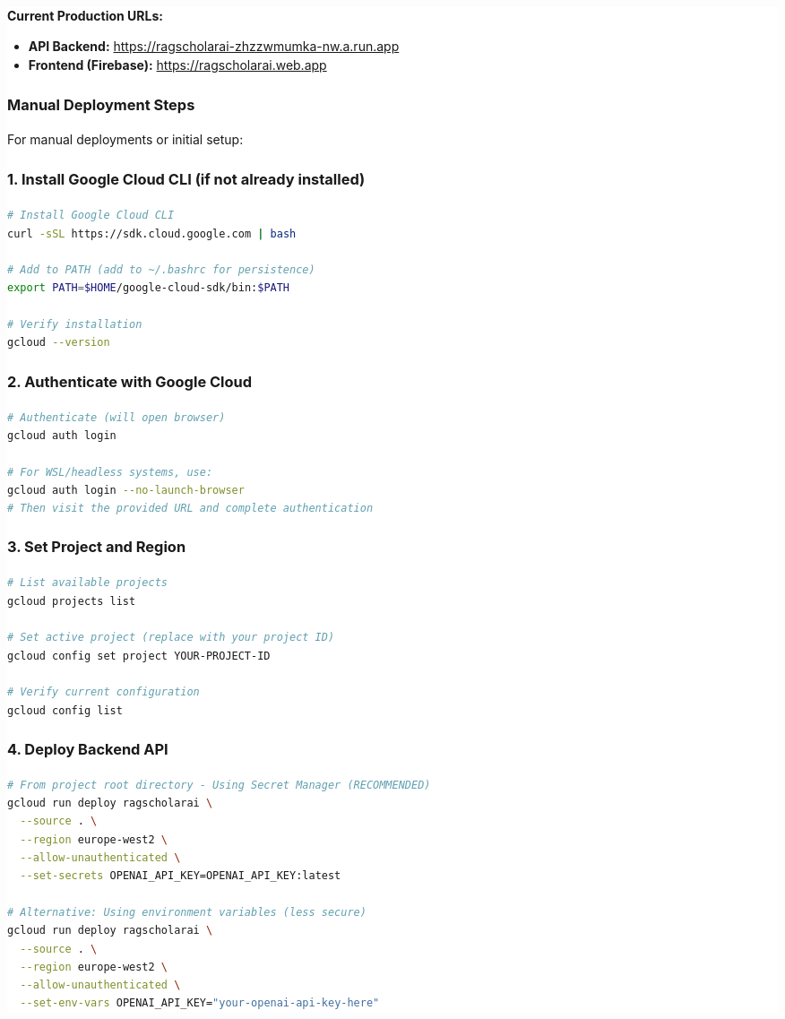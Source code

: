 **Current Production URLs:**
- **API Backend:** https://ragscholarai-zhzzwmumka-nw.a.run.app
- **Frontend (Firebase):** https://ragscholarai.web.app

### Manual Deployment Steps

For manual deployments or initial setup:

### 1. Install Google Cloud CLI (if not already installed)

```bash
# Install Google Cloud CLI
curl -sSL https://sdk.cloud.google.com | bash

# Add to PATH (add to ~/.bashrc for persistence)
export PATH=$HOME/google-cloud-sdk/bin:$PATH

# Verify installation
gcloud --version
```

### 2. Authenticate with Google Cloud

```bash
# Authenticate (will open browser)
gcloud auth login

# For WSL/headless systems, use:
gcloud auth login --no-launch-browser
# Then visit the provided URL and complete authentication
```

### 3. Set Project and Region

```bash
# List available projects
gcloud projects list

# Set active project (replace with your project ID)
gcloud config set project YOUR-PROJECT-ID

# Verify current configuration
gcloud config list
```

### 4. Deploy Backend API

```bash
# From project root directory - Using Secret Manager (RECOMMENDED)
gcloud run deploy ragscholarai \
  --source . \
  --region europe-west2 \
  --allow-unauthenticated \
  --set-secrets OPENAI_API_KEY=OPENAI_API_KEY:latest

# Alternative: Using environment variables (less secure)
gcloud run deploy ragscholarai \
  --source . \
  --region europe-west2 \
  --allow-unauthenticated \
  --set-env-vars OPENAI_API_KEY="your-openai-api-key-here"
```
